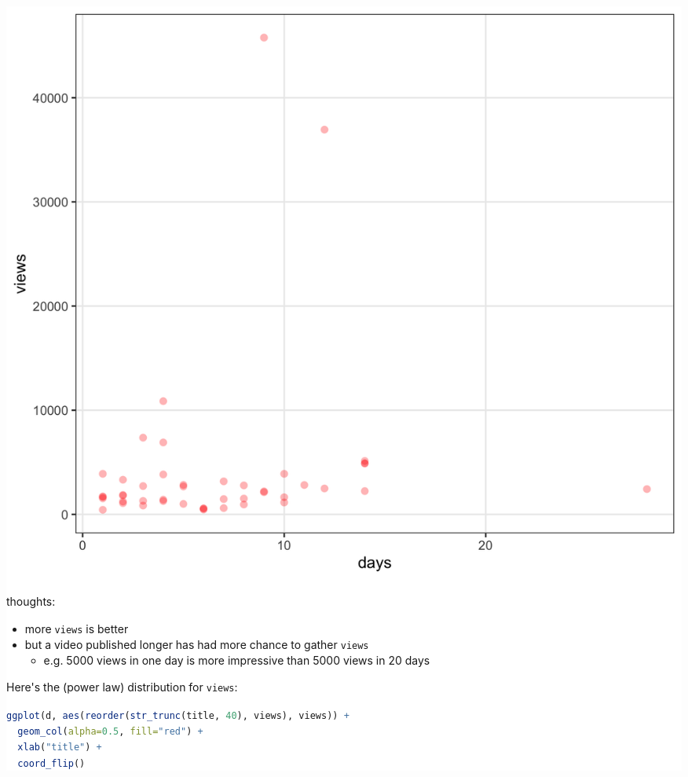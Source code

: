 [![sample tab-separated data](/assets/sl-2023-analysis/views-vs-days.png)](/assets/sl-2023-analysis/views-vs-days.png)

thoughts:
- more `views` is better
- but a video published longer has had more chance to gather `views`
  - e.g. 5000 views in one day is more impressive than 5000 views in 20 days

Here's the (power law) distribution for `views`:

```r
ggplot(d, aes(reorder(str_trunc(title, 40), views), views)) +
  geom_col(alpha=0.5, fill="red") +
  xlab("title") +
  coord_flip()
```
